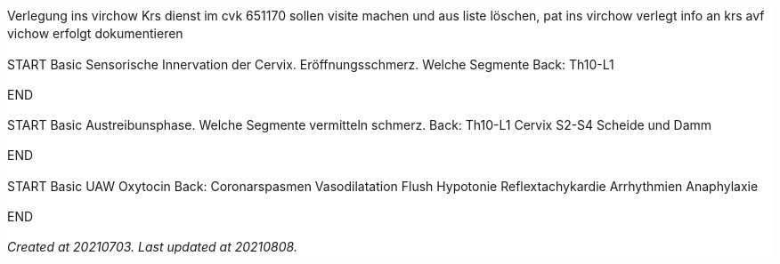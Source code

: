 Verlegung ins virchow Krs dienst im cvk 651170 sollen visite machen und aus liste löschen, pat ins virchow verlegt info an krs avf vichow erfolgt dokumentieren


START
Basic
Sensorische Innervation der Cervix. Eröffnungsschmerz. Welche Segmente
Back:
Th10-L1

END

START
Basic
Austreibunsphase. Welche Segmente vermitteln schmerz.
Back:
Th10-L1 Cervix
S2-S4 Scheide und Damm

END

START
Basic
UAW Oxytocin
Back:
Coronarspasmen
Vasodilatation
Flush
Hypotonie
Reflextachykardie
Arrhythmien
Anaphylaxie

END

_Created at 20210703._
_Last updated at 20210808._
